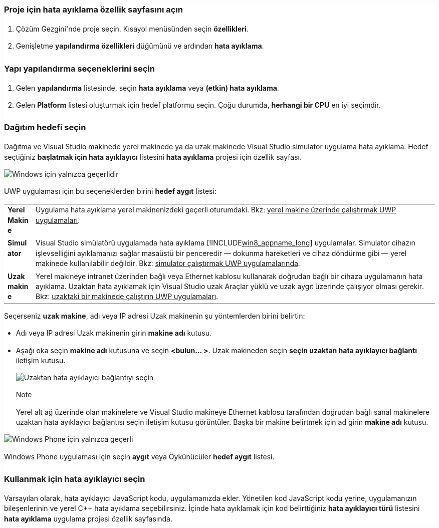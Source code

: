 ###  <a name="BKMK_Open_the_debugging_property_page_for_the_project"></a>Proje için hata ayıklama özellik sayfasını açın  
  
1.  Çözüm Gezgini'nde proje seçin. Kısayol menüsünden seçin **özellikleri**.  
  
2.  Genişletme **yapılandırma özellikleri** düğümünü ve ardından **hata ayıklama**.  
  
###  <a name="BKMK_Choose_the_build_configuration_options"></a>Yapı yapılandırma seçeneklerini seçin  
  
1.  Gelen **yapılandırma** listesinde, seçin **hata ayıklama** veya **(etkin) hata ayıklama**.  
  
2.  Gelen **Platform** listesi oluşturmak için hedef platformu seçin. Çoğu durumda, **herhangi bir CPU** en iyi seçimdir.  
  
###  <a name="BKMK_Choose_the_deployment_target"></a>Dağıtım hedefi seçin  
 Dağıtma ve Visual Studio makinede yerel makinede ya da uzak makinede Visual Studio simulator uygulama hata ayıklama. Hedef seçtiğiniz **başlatmak için hata ayıklayıcı** listesini **hata ayıklama** projesi için özellik sayfası.  
  
 ![Windows için yalnızca geçerlidir](../debugger/media/windows_only_content.png "windows_only_content")  
  
 UWP uygulaması için bu seçeneklerden birini **hedef aygıt** listesi:  
  
|||  
|-|-|  
|**Yerel Makine**|Uygulama hata ayıklama yerel makinenizdeki geçerli oturumdaki. Bkz: [yerel makine üzerinde çalıştırmak UWP uygulamaları](../debugger/run-windows-store-apps-on-the-local-machine.md).|  
|**Simulator**|Visual Studio simülatörü uygulamada hata ayıklama [!INCLUDE[win8_appname_long](../debugger/includes/win8_appname_long_md.md)] uygulamalar. Simulator cihazın işlevselliğini ayıklamanızı sağlar masaüstü bir penceredir — dokunma hareketleri ve cihaz döndürme gibi — yerel makinede kullanılabilir değildir. Bkz: [simulator çalıştırmak UWP uygulamalarında](../debugger/run-windows-store-apps-in-the-simulator.md).|  
|**Uzak makine**|Yerel makineye intranet üzerinden bağlı veya Ethernet kablosu kullanarak doğrudan bağlı bir cihaza uygulamanın hata ayıklama. Uzaktan hata ayıklamak için Visual Studio uzak Araçlar yüklü ve uzak aygıt üzerinde çalışıyor olması gerekir. Bkz: [uzaktaki bir makinede çalıştırın UWP uygulamaları](../debugger/run-windows-store-apps-on-a-remote-machine.md).|  
  
 Seçerseniz **uzak makine**, adı veya IP adresi Uzak makinenin şu yöntemlerden birini belirtin:  
  
-   Adı veya IP adresi Uzak makinenin girin **makine adı** kutusu.  
  
-   Aşağı oka seçin **makine adı** kutusuna ve seçin  **\<bulun... >**. Uzak makineden seçin **seçin uzaktan hata ayıklayıcı bağlantı** iletişim kutusu.  
  
     ![Uzaktan hata ayıklayıcı bağlantıyı seçin](../debugger/media/vsrun_pro_selectremotedebuggerdlg.png "VSRUN_PRO_SelectRemoteDebuggerDlg")  
  
    > [!NOTE]
    >  Yerel alt ağ üzerinde olan makinelere ve Visual Studio makineye Ethernet kablosu tarafından doğrudan bağlı sanal makinelere uzaktan hata ayıklayıcı bağlantısı seçin iletişim kutusu görüntüler. Başka bir makine belirtmek için ad girin **makine adı** kutusu.  
  
 ![Windows Phone için yalnızca geçerli](../debugger/media/phone_only_content.png "phone_only_content")  
  
 Windows Phone uygulaması için seçin **aygıt** veya Öykünücüler **hedef aygıt** listesi.  
  
###  <a name="BKMK_Choose_the_debugger_to_use"></a>Kullanmak için hata ayıklayıcı seçin  
 Varsayılan olarak, hata ayıklayıcı JavaScript kodu, uygulamanızda ekler. Yönetilen kod JavaScript kodu yerine, uygulamanızın bileşenlerinin ve yerel C++ hata ayıklama seçebilirsiniz. İçinde hata ayıklamak için kod belirttiğiniz **hata ayıklayıcı türü** listesini **hata ayıklama** uygulama projesi özellik sayfasında.  
  